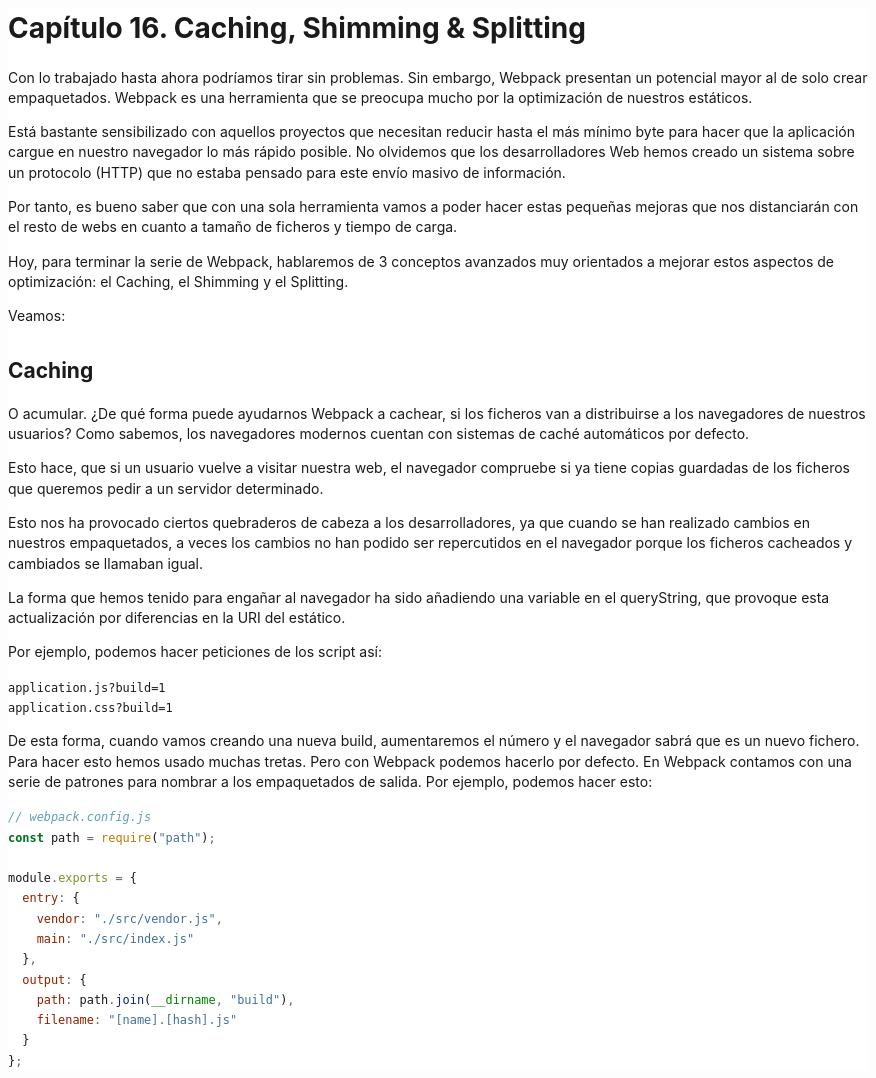 
# Capítulo 16. Caching, Shimming & Splitting

Con lo trabajado hasta ahora podríamos tirar sin problemas. Sin embargo, Webpack presentan un potencial mayor al de solo crear empaquetados. Webpack es una herramienta que se preocupa mucho por la optimización de nuestros estáticos.

Está bastante sensibilizado con aquellos proyectos que necesitan reducir hasta el más mínimo byte para hacer que la aplicación cargue en nuestro navegador lo más rápido posible. No olvidemos que los desarrolladores Web hemos creado un sistema sobre un protocolo (HTTP) que no estaba pensado para este envío masivo de información.

Por tanto, es bueno saber que con una sola herramienta vamos a poder hacer estas pequeñas mejoras que nos distanciarán con el resto de webs en cuanto a tamaño de ficheros y tiempo de carga.

Hoy, para terminar la serie de Webpack, hablaremos de 3 conceptos avanzados muy orientados a mejorar estos aspectos de optimización: el Caching, el Shimming y el Splitting.

Veamos:

## Caching

O acumular. ¿De qué forma puede ayudarnos Webpack a cachear, si los ficheros van a distribuirse a los navegadores de nuestros usuarios? Como sabemos, los navegadores modernos cuentan con sistemas de caché automáticos por defecto.

Esto hace, que si un usuario vuelve a visitar nuestra web, el navegador compruebe si ya tiene copias guardadas de los ficheros que queremos pedir a un servidor determinado.

Esto nos ha provocado ciertos quebraderos de cabeza a los desarrolladores, ya que cuando se han realizado cambios en nuestros empaquetados, a veces los cambios no han podido ser repercutidos en el navegador porque los ficheros cacheados y cambiados se llamaban igual.

La forma que hemos tenido para engañar al navegador ha sido añadiendo una variable en el queryString, que provoque esta actualización por diferencias en la URI del estático.

Por ejemplo, podemos hacer peticiones de los script así:

```
application.js?build=1
application.css?build=1
```

De esta forma, cuando vamos creando una nueva build, aumentaremos el número y el navegador sabrá que es un nuevo fichero. Para hacer esto hemos usado muchas tretas. Pero con Webpack podemos hacerlo por defecto. En Webpack contamos con una serie de patrones para nombrar a los empaquetados de salida. Por ejemplo, podemos hacer esto:

```javascript
// webpack.config.js
const path = require("path");

module.exports = {
  entry: {
    vendor: "./src/vendor.js",
    main: "./src/index.js"
  },
  output: {
    path: path.join(__dirname, "build"),
    filename: "[name].[hash].js"
  }
};
```
